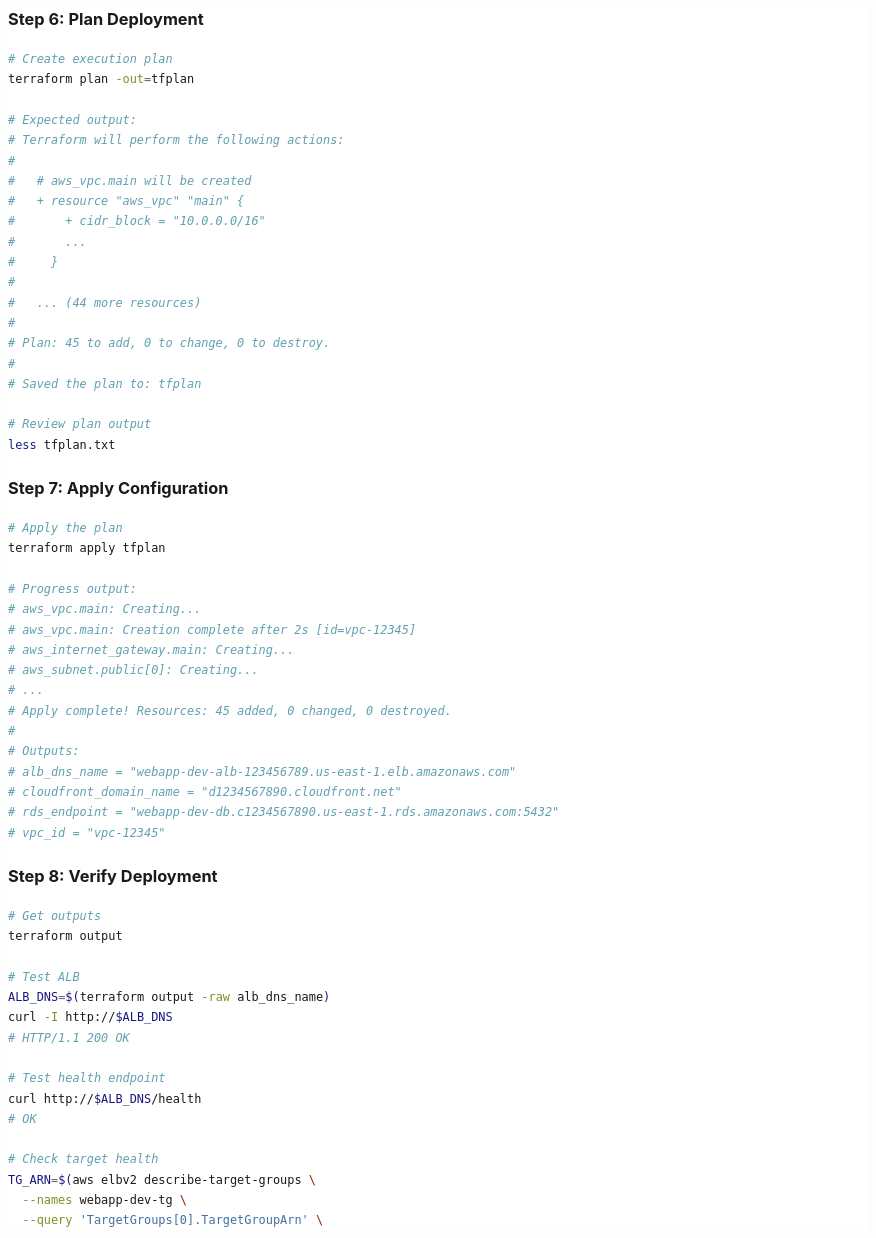 ### Step 6: Plan Deployment

```bash
# Create execution plan
terraform plan -out=tfplan

# Expected output:
# Terraform will perform the following actions:
#
#   # aws_vpc.main will be created
#   + resource "aws_vpc" "main" {
#       + cidr_block = "10.0.0.0/16"
#       ...
#     }
#
#   ... (44 more resources)
#
# Plan: 45 to add, 0 to change, 0 to destroy.
#
# Saved the plan to: tfplan

# Review plan output
less tfplan.txt
```

### Step 7: Apply Configuration

```bash
# Apply the plan
terraform apply tfplan

# Progress output:
# aws_vpc.main: Creating...
# aws_vpc.main: Creation complete after 2s [id=vpc-12345]
# aws_internet_gateway.main: Creating...
# aws_subnet.public[0]: Creating...
# ...
# Apply complete! Resources: 45 added, 0 changed, 0 destroyed.
#
# Outputs:
# alb_dns_name = "webapp-dev-alb-123456789.us-east-1.elb.amazonaws.com"
# cloudfront_domain_name = "d1234567890.cloudfront.net"
# rds_endpoint = "webapp-dev-db.c1234567890.us-east-1.rds.amazonaws.com:5432"
# vpc_id = "vpc-12345"
```

### Step 8: Verify Deployment

```bash
# Get outputs
terraform output

# Test ALB
ALB_DNS=$(terraform output -raw alb_dns_name)
curl -I http://$ALB_DNS
# HTTP/1.1 200 OK

# Test health endpoint
curl http://$ALB_DNS/health
# OK

# Check target health
TG_ARN=$(aws elbv2 describe-target-groups \
  --names webapp-dev-tg \
  --query 'TargetGroups[0].TargetGroupArn' \
```